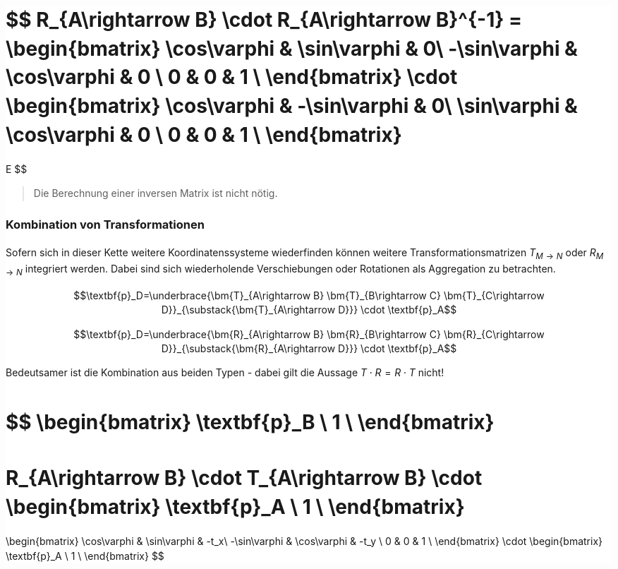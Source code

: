 
$$
R_{A\rightarrow B} \cdot R_{A\rightarrow B}^{-1} = 
\begin{bmatrix}
\cos\varphi & \sin\varphi & 0\\ 
-\sin\varphi & \cos\varphi & 0 \\
0 & 0 & 1 \\
\end{bmatrix}
\cdot
\begin{bmatrix}
\cos\varphi & -\sin\varphi & 0\\ 
\sin\varphi & \cos\varphi & 0 \\
0 & 0 & 1 \\
\end{bmatrix} 
= 
E
$$

> Die Berechnung einer inversen Matrix ist nicht nötig. 

### Kombination von Transformationen

Sofern sich in dieser Kette weitere Koordinatenssysteme wiederfinden können weitere Transformationsmatrizen $T_{M\rightarrow N}$ oder $R_{M\rightarrow N}$ integriert werden. Dabei sind sich wiederholende Verschiebungen oder Rotationen als Aggregation zu betrachten.

$$\textbf{p}_D=\underbrace{\bm{T}_{A\rightarrow B} \bm{T}_{B\rightarrow C} \bm{T}_{C\rightarrow D}}_{\substack{\bm{T}_{A\rightarrow D}}} \cdot \textbf{p}_A$$

$$\textbf{p}_D=\underbrace{\bm{R}_{A\rightarrow B} \bm{R}_{B\rightarrow C} \bm{R}_{C\rightarrow D}}_{\substack{\bm{R}_{A\rightarrow D}}} \cdot \textbf{p}_A$$

Bedeutsamer ist die Kombination aus beiden Typen - dabei gilt die Aussage $T \cdot R = R \cdot T$ nicht!

$$
\begin{bmatrix}
\textbf{p}_B \\
1 \\
\end{bmatrix} 
= 
R_{A\rightarrow B} \cdot T_{A\rightarrow B} 
\cdot
\begin{bmatrix}
\textbf{p}_A \\
1 \\
\end{bmatrix} 
= 
\begin{bmatrix}
\cos\varphi & \sin\varphi & -t_x\\ 
-\sin\varphi & \cos\varphi & -t_y \\
0 & 0 & 1 \\
\end{bmatrix}
\cdot 
\begin{bmatrix}
\textbf{p}_A \\
1 \\
\end{bmatrix} 
$$

